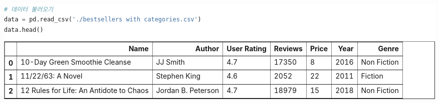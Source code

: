 
```python
# 데이터 불러오기
data = pd.read_csv('./bestsellers with categories.csv')
data.head()
```




<div>
<style scoped>
    .dataframe tbody tr th:only-of-type {
        vertical-align: middle;
    }

    .dataframe tbody tr th {
        vertical-align: top;
    }

    .dataframe thead th {
        text-align: right;
    }
</style>
<table border="1" class="dataframe">
  <thead>
    <tr style="text-align: right;">
      <th></th>
      <th>Name</th>
      <th>Author</th>
      <th>User Rating</th>
      <th>Reviews</th>
      <th>Price</th>
      <th>Year</th>
      <th>Genre</th>
    </tr>
  </thead>
  <tbody>
    <tr>
      <th>0</th>
      <td>10-Day Green Smoothie Cleanse</td>
      <td>JJ Smith</td>
      <td>4.7</td>
      <td>17350</td>
      <td>8</td>
      <td>2016</td>
      <td>Non Fiction</td>
    </tr>
    <tr>
      <th>1</th>
      <td>11/22/63: A Novel</td>
      <td>Stephen King</td>
      <td>4.6</td>
      <td>2052</td>
      <td>22</td>
      <td>2011</td>
      <td>Fiction</td>
    </tr>
    <tr>
      <th>2</th>
      <td>12 Rules for Life: An Antidote to Chaos</td>
      <td>Jordan B. Peterson</td>
      <td>4.7</td>
      <td>18979</td>
      <td>15</td>
      <td>2018</td>
      <td>Non Fiction</td>
